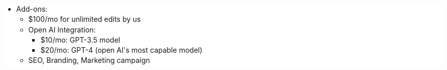 - Add-ons:
	- $100/mo for unlimited edits by us
	- Open AI Integration:
		- $10/mo: GPT-3.5 model
		- $20/mo: GPT-4 (open AI's most capable model)
	- SEO, Branding, Marketing campaign
